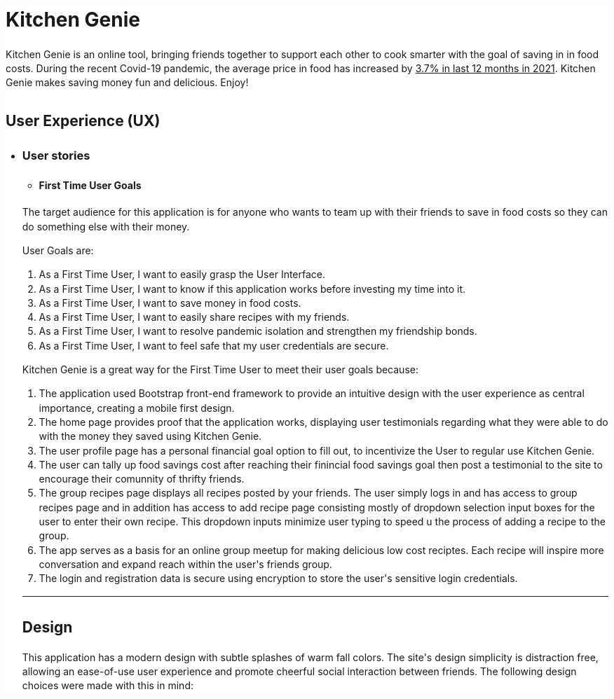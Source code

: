 # Kitchen Genie

Kitchen Genie is an online tool, bringing friends together to support each other to cook smarter with the goal of saving in in food costs. During the recent Covid-19 pandemic, the average price in food has increased by [3.7% in last 12 months in 2021](https://www.usinflationcalculator.com/inflation/food-inflation-in-the-united-states/). Kitchen Genie makes saving money fun and delicious. Enjoy!

## User Experience (UX)

- ### User stories


  - #### First Time User Goals

  The target audience for this application is for anyone who wants to team up with their friends to save in food costs so they can do something else with their money. 

  User Goals are:

  1. As a First Time User, I want to easily grasp the User Interface. 
  2. As a First Time User, I want to know if this application works before investing my time into it.
  3. As a First Time User, I want to save money in food costs.
  4. As a First Time User, I want to easily share recipes with my friends.
  5. As a First Time User, I want to resolve pandemic isolation and strengthen my friendship bonds.
  6. As a First Time User, I want to feel safe that my user credentials are secure.

  Kitchen Genie is a great way for the First Time User to meet their user goals because:

  1. The application used Bootstrap front-end framework to provide an intuitive design with the user experience as central importance, creating a mobile first design.
  2. The home page provides proof that the application works, displaying user testimonials regarding what they were able to do with the money they saved using Kitchen Genie. 
  3. The user profile page has a personal financial goal option to fill out, to incentivize the User to regular use Kitchen Genie.
  4. The user can tally up food savings cost after reaching their finincial food savings goal then post a testimonial to the site to encourage their comunnity of thrifty friends.
  5. The group recipes page displays all recipes posted by your friends. The user simply logs in and has access to group recipes page and in addition has access to add recipe page consisting mostly of dropdown selection input boxes for the user to enter their own recipe. This dropdown inputs minimize user typing to speed u the process of adding a recipe to the group. 
  6. The app serves as a basis for an online group meetup for making delicious low cost reciptes. Each recipe will inspire more conversation and expand reach within the user's friends group. 
  7. The login and registration data is secure using encryption to store the user's sensitive login credentials.

  ---

  ## Design

  This application has a modern design with subtle splashes of warm fall colors. The site's design simplicity is distraction free, allowing an ease-of-use user experience and promote cheerful social interaction between friends. The following design choices were made with this in mind:
